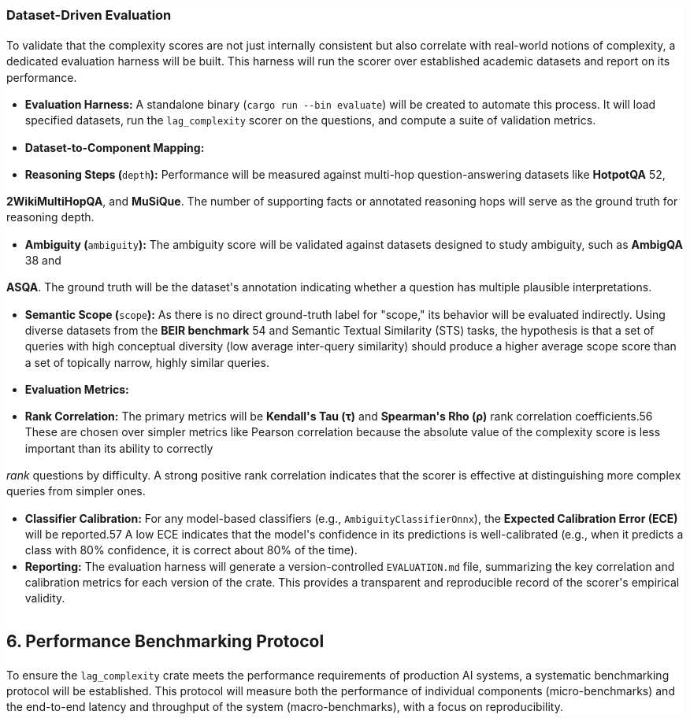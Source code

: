### Dataset-Driven Evaluation

To validate that the complexity scores are not just internally consistent but
also correlate with real-world notions of complexity, a dedicated evaluation
harness will be built. This harness will run the scorer over established
academic datasets and report on its performance.

- **Evaluation Harness:** A standalone binary (`cargo run --bin evaluate`) will
  be created to automate this process. It will load specified datasets, run the
  `lag_complexity` scorer on the questions, and compute a suite of validation
  metrics.
- **Dataset-to-Component Mapping:**

- **Reasoning Steps (**`depth`**):** Performance will be measured against
  multi-hop question-answering datasets like **HotpotQA** 52,

**2WikiMultiHopQA**, and **MuSiQue**. The number of supporting facts or
annotated reasoning hops will serve as the ground truth for reasoning depth.

- **Ambiguity (**`ambiguity`**):** The ambiguity score will be validated
  against datasets designed to study ambiguity, such as **AmbigQA** 38 and

**ASQA**. The ground truth will be the dataset's annotation indicating whether
a question has multiple plausible interpretations.

- **Semantic Scope (**`scope`**):** As there is no direct ground-truth label
  for "scope," its behavior will be evaluated indirectly. Using diverse
  datasets from the **BEIR benchmark** 54 and Semantic Textual Similarity (STS)
  tasks, the hypothesis is that a set of queries with high conceptual diversity
  (low average inter-query similarity) should produce a higher average scope
  score than a set of topically narrow, highly similar queries.
- **Evaluation Metrics:**

- **Rank Correlation:** The primary metrics will be **Kendall's Tau (τ)** and
  **Spearman's Rho (ρ)** rank correlation coefficients.56 These are chosen over
  simpler metrics like Pearson correlation because the absolute value of the
  complexity score is less important than its ability to correctly

_rank_ questions by difficulty. A strong positive rank correlation indicates
that the scorer is effective at distinguishing more complex queries from
simpler ones.

- **Classifier Calibration:** For any model-based classifiers (e.g.,
  `AmbiguityClassifierOnnx`), the **Expected Calibration Error (ECE)** will be
  reported.57 A low ECE indicates that the model's confidence in its
  predictions is well-calibrated (e.g., when it predicts a class with 80%
  confidence, it is correct about 80% of the time).
- **Reporting:** The evaluation harness will generate a version-controlled
  `EVALUATION.md` file, summarizing the key correlation and calibration metrics
  for each version of the crate. This provides a transparent and reproducible
  record of the scorer's empirical validity.

## 6. Performance Benchmarking Protocol

To ensure the `lag_complexity` crate meets the performance requirements of
production AI systems, a systematic benchmarking protocol will be established.
This protocol will measure both the performance of individual components
(micro-benchmarks) and the end-to-end latency and throughput of the system
(macro-benchmarks), with a focus on reproducibility.
